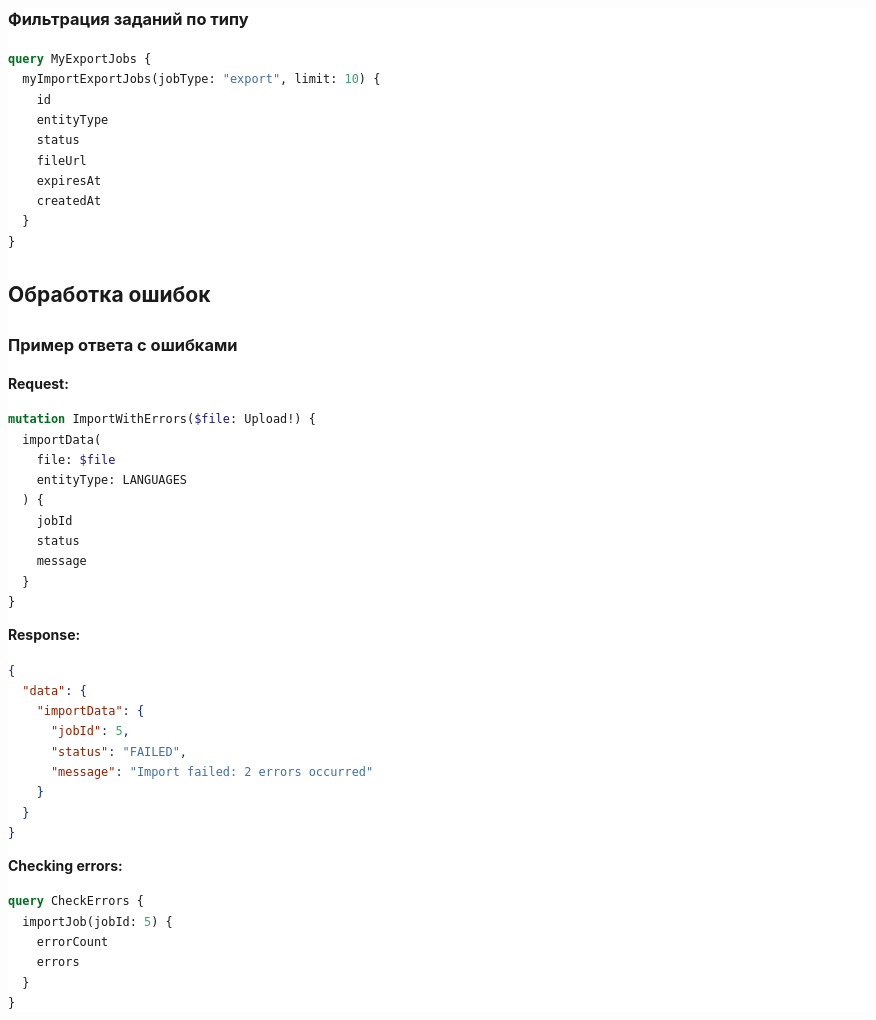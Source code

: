 ### Фильтрация заданий по типу

```graphql
query MyExportJobs {
  myImportExportJobs(jobType: "export", limit: 10) {
    id
    entityType
    status
    fileUrl
    expiresAt
    createdAt
  }
}
```

## Обработка ошибок

### Пример ответа с ошибками

**Request:**
```graphql
mutation ImportWithErrors($file: Upload!) {
  importData(
    file: $file
    entityType: LANGUAGES
  ) {
    jobId
    status
    message
  }
}
```

**Response:**
```json
{
  "data": {
    "importData": {
      "jobId": 5,
      "status": "FAILED",
      "message": "Import failed: 2 errors occurred"
    }
  }
}
```

**Checking errors:**
```graphql
query CheckErrors {
  importJob(jobId: 5) {
    errorCount
    errors
  }
}
```
